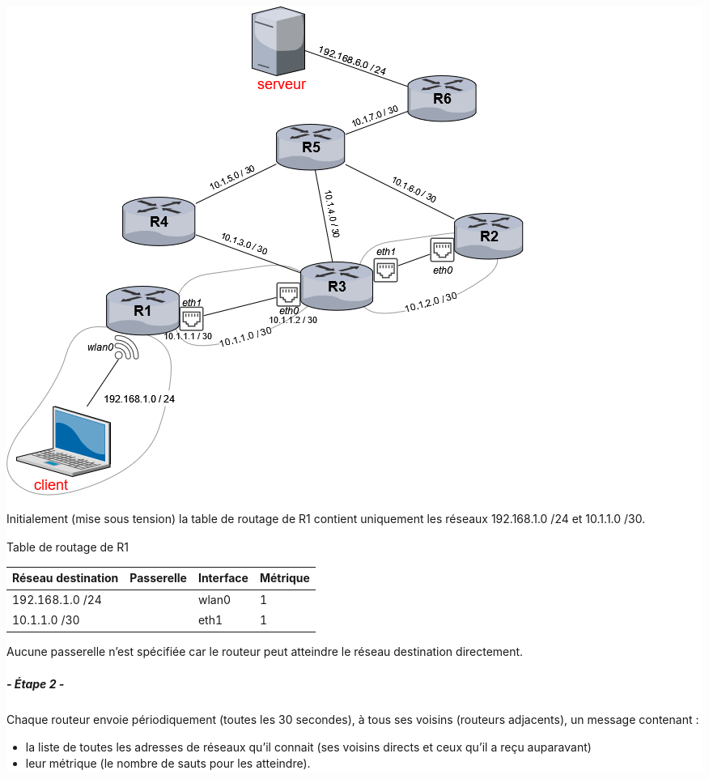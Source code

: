 ![Image](img/diag_RIP.png)

Initialement (mise sous tension) la table de routage de R1 contient uniquement les réseaux 192.168.1.0 /24 et 10.1.1.0 /30.

Table de routage de R1

| Réseau destination | Passerelle | Interface |  Métrique |
|-|-|-|-|
| 192.168.1.0 /24 | | wlan0 | 1 |
| 10.1.1.0 /30 | | eth1 | 1 |

Aucune passerelle n’est spécifiée car le routeur peut atteindre le réseau destination directement.

##### - Étape 2 -
Chaque routeur envoie périodiquement (toutes les 30 secondes), à tous ses voisins (routeurs adjacents), un message contenant :

- la liste de toutes les adresses de réseaux qu’il connait (ses voisins directs et ceux qu’il a reçu auparavant)
- leur métrique (le nombre de sauts pour les atteindre).
